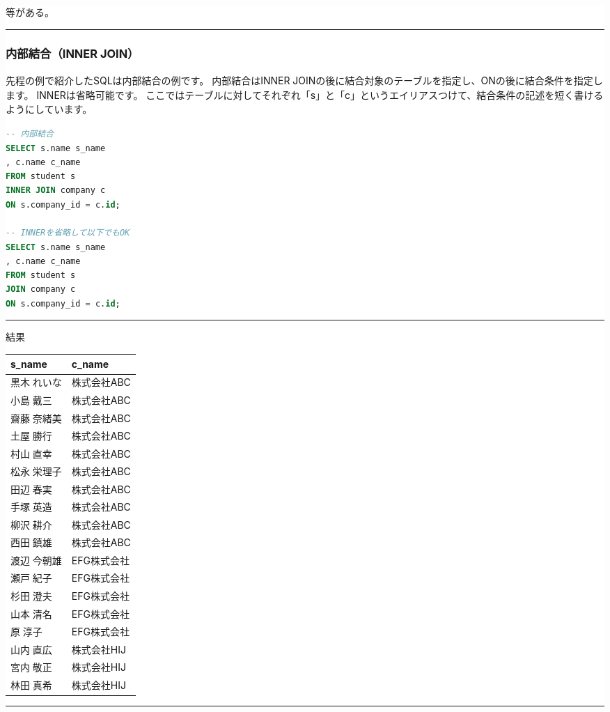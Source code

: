 等がある。

---

### 内部結合（INNER JOIN）

先程の例で紹介したSQLは内部結合の例です。
内部結合はINNER JOINの後に結合対象のテーブルを指定し、ONの後に結合条件を指定します。
INNERは省略可能です。
ここではテーブルに対してそれぞれ「s」と「c」というエイリアスつけて、結合条件の記述を短く書けるようにしています。

```sql
-- 内部結合
SELECT s.name s_name
, c.name c_name
FROM student s
INNER JOIN company c
ON s.company_id = c.id;

-- INNERを省略して以下でもOK
SELECT s.name s_name
, c.name c_name
FROM student s
JOIN company c
ON s.company_id = c.id;
```

---

結果  

| s_name | c_name |
|:--|:--|
| 黒木 れいな | 株式会社ABC|
| 小島 戴三   | 株式会社ABC|
| 齋藤 奈緒美 | 株式会社ABC|
| 土屋 勝行   | 株式会社ABC|
| 村山 直幸   | 株式会社ABC|
| 松永 栄理子 | 株式会社ABC|
| 田辺 春実   | 株式会社ABC|
| 手塚 英造   | 株式会社ABC|
| 柳沢 耕介   | 株式会社ABC|
| 西田 鎮雄   | 株式会社ABC|
| 渡辺 今朝雄 | EFG株式会社|
| 瀬戸 紀子   | EFG株式会社|
| 杉田 澄夫   | EFG株式会社|
| 山本 清名   | EFG株式会社|
| 原 淳子     | EFG株式会社|
| 山内 直広   | 株式会社HIJ|
| 宮内 敬正   | 株式会社HIJ|
| 林田 真希   | 株式会社HIJ|

---